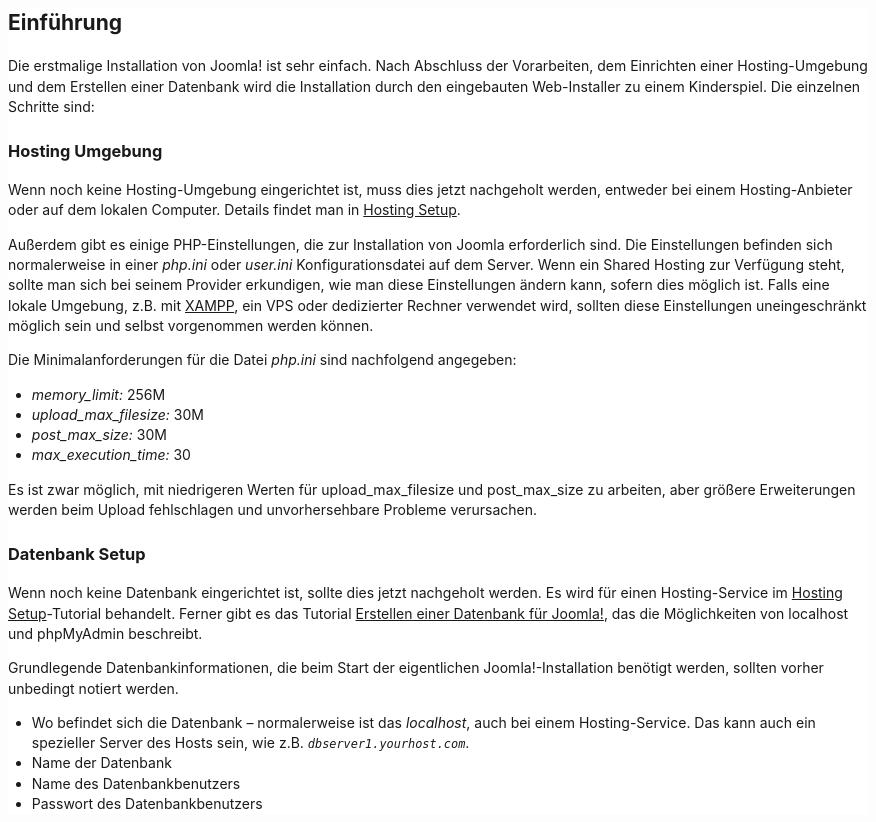 

## Einführung

Die erstmalige Installation von Joomla! ist sehr einfach. Nach Abschluss
der Vorarbeiten, dem Einrichten einer Hosting-Umgebung und dem Erstellen
einer Datenbank wird die Installation durch den eingebauten
Web-Installer zu einem Kinderspiel. Die einzelnen Schritte sind:

### Hosting Umgebung

Wenn noch keine Hosting-Umgebung eingerichtet ist, muss dies jetzt
nachgeholt werden, entweder bei einem Hosting-Anbieter oder auf dem
lokalen Computer. Details findet man in [Hosting
Setup](https://docs.joomla.org/J4.x:Hosting_Setup "J4.x:Hosting Setup").

Außerdem gibt es einige PHP-Einstellungen, die zur Installation von
Joomla erforderlich sind. Die Einstellungen befinden sich normalerweise
in einer *php.ini* oder *user.ini* Konfigurationsdatei auf dem Server.
Wenn ein Shared Hosting zur Verfügung steht, sollte man sich bei seinem
Provider erkundigen, wie man diese Einstellungen ändern kann, sofern
dies möglich ist. Falls eine lokale Umgebung, z.B. mit
[XAMPP](https://docs.joomla.org/XAMPP "Special:MyLanguage/XAMPP"), ein
VPS oder dedizierter Rechner verwendet wird, sollten diese Einstellungen
uneingeschränkt möglich sein und selbst vorgenommen werden können.

Die Minimalanforderungen für die Datei *php.ini* sind nachfolgend
angegeben:

- *memory_limit:* 256M
- *upload_max_filesize:* 30M
- *post_max_size:* 30M
- *max_execution_time:* 30

Es ist zwar möglich, mit niedrigeren Werten für upload_max_filesize und
post_max_size zu arbeiten, aber größere Erweiterungen werden beim Upload
fehlschlagen und unvorhersehbare Probleme verursachen.

### Datenbank Setup

Wenn noch keine Datenbank eingerichtet ist, sollte dies jetzt nachgeholt
werden. Es wird für einen Hosting-Service im [Hosting
Setup](https://docs.joomla.org/J4.x:Hosting_Setup "Special:MyLanguage/J4.x:Hosting Setup")-Tutorial
behandelt. Ferner gibt es das Tutorial [Erstellen einer Datenbank für
Joomla!](https://docs.joomla.org/Creating_a_Database_for_Joomla! "Special:MyLanguage/Creating a Database for Joomla!"),
das die Möglichkeiten von localhost und phpMyAdmin beschreibt.

Grundlegende Datenbankinformationen, die beim Start der eigentlichen
Joomla!-Installation benötigt werden, sollten vorher unbedingt notiert
werden.

- Wo befindet sich die Datenbank – normalerweise ist das *localhost*,
  auch bei einem Hosting-Service. Das kann auch ein spezieller Server
  des Hosts sein, wie z.B. *`dbserver1.yourhost.com`*.
- Name der Datenbank
- Name des Datenbankbenutzers
- Passwort des Datenbankbenutzers
